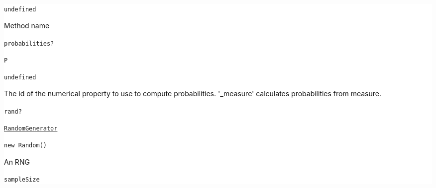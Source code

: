 `undefined`

</td>
<td>

Method name

</td>
</tr>
<tr>
<td>

<a id="probabilities"></a> `probabilities?`

</td>
<td>

`P`

</td>
<td>

`undefined`

</td>
<td>

The id of the numerical property to use to compute probabilities.
'\_measure' calculates probabilities from measure.

</td>
</tr>
<tr>
<td>

<a id="rand"></a> `rand?`

</td>
<td>

[`RandomGenerator`](../../../random.md#randomgenerator)

</td>
<td>

`new Random()`

</td>
<td>

An RNG

</td>
</tr>
<tr>
<td>

<a id="samplesize"></a> `sampleSize`

</td>
<td>
